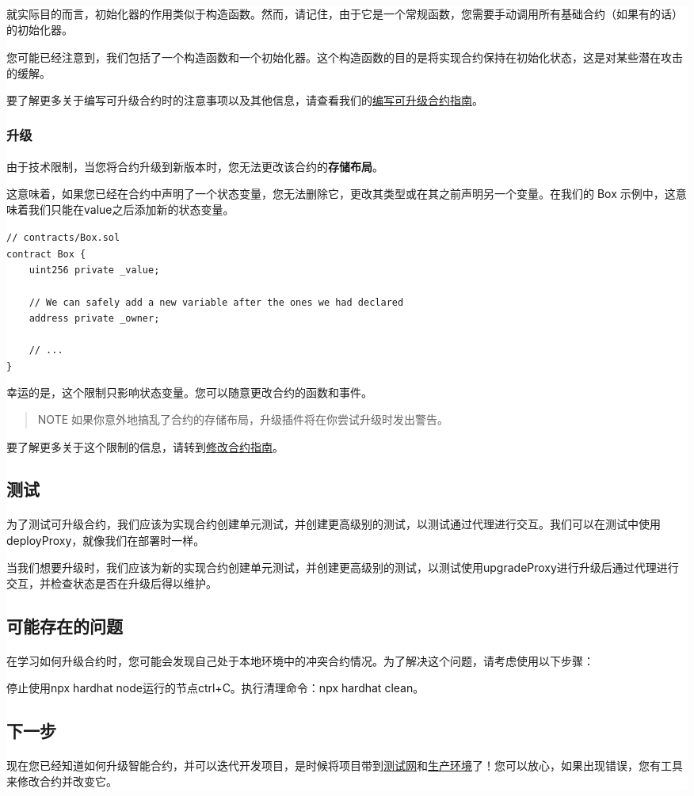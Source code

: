 
就实际目的而言，初始化器的作用类似于构造函数。然而，请记住，由于它是一个常规函数，您需要手动调用所有基础合约（如果有的话）的初始化器。

您可能已经注意到，我们包括了一个构造函数和一个初始化器。这个构造函数的目的是将实现合约保持在初始化状态，这是对某些潜在攻击的缓解。

要了解更多关于编写可升级合约时的注意事项以及其他信息，请查看我们的[编写可升级合约指南](../../Upgrades-Plugins/Writing-Upgradeable-Contracts.md)。


### 升级
由于技术限制，当您将合约升级到新版本时，您无法更改该合约的**存储布局**。

这意味着，如果您已经在合约中声明了一个状态变量，您无法删除它，更改其类型或在其之前声明另一个变量。在我们的 Box 示例中，这意味着我们只能在value之后添加新的状态变量。
```
// contracts/Box.sol
contract Box {
    uint256 private _value;

    // We can safely add a new variable after the ones we had declared
    address private _owner;

    // ...
}
```

幸运的是，这个限制只影响状态变量。您可以随意更改合约的函数和事件。

> NOTE
如果你意外地搞乱了合约的存储布局，升级插件将在你尝试升级时发出警告。

要了解更多关于这个限制的信息，请转到[修改合约指南](../../Upgrades-Plugins/Writing-Upgradeable-Contracts.md#修改合约)。

## 测试
为了测试可升级合约，我们应该为实现合约创建单元测试，并创建更高级别的测试，以测试通过代理进行交互。我们可以在测试中使用deployProxy，就像我们在部署时一样。

当我们想要升级时，我们应该为新的实现合约创建单元测试，并创建更高级别的测试，以测试使用upgradeProxy进行升级后通过代理进行交互，并检查状态是否在升级后得以维护。

## 可能存在的问题
在学习如何升级合约时，您可能会发现自己处于本地环境中的冲突合约情况。为了解决这个问题，请考虑使用以下步骤：

停止使用npx hardhat node运行的节点ctrl+C。执行清理命令：npx hardhat clean。

## 下一步
现在您已经知道如何升级智能合约，并可以迭代开发项目，是时候将项目带到[测试网](../Connecting-to-public-test-networks/Connecting-to-public-test-networks-hardhat.md)和[生产环境](../Preparing-for-mainnet/Preparing-for-mainnet.md)了！您可以放心，如果出现错误，您有工具来修改合约并改变它。
